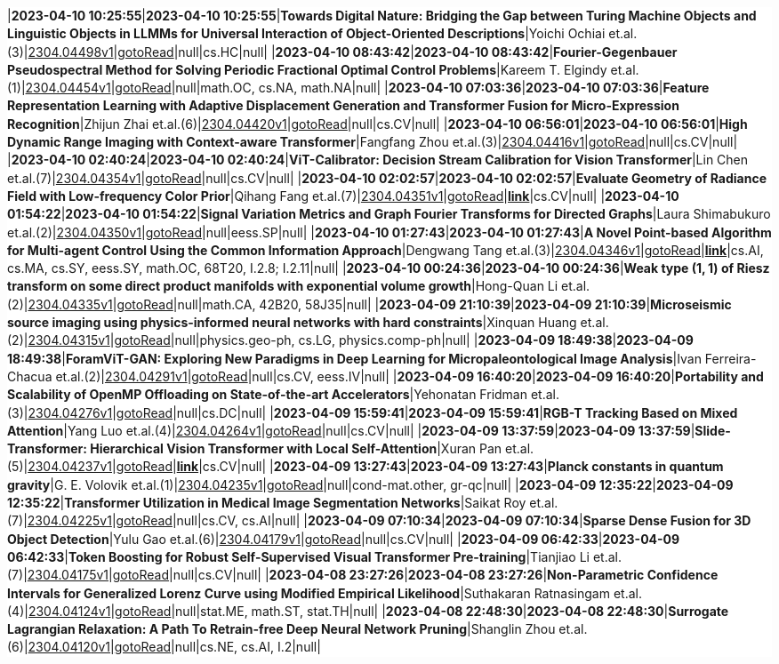 |**2023-04-10 10:25:55**|**2023-04-10 10:25:55**|**Towards Digital Nature: Bridging the Gap between Turing Machine Objects   and Linguistic Objects in LLMMs for Universal Interaction of Object-Oriented   Descriptions**|Yoichi Ochiai et.al.(3)|[2304.04498v1](http://arxiv.org/abs/2304.04498v1)|[gotoRead](http://arxiv.org/pdf/2304.04498v1)|null|cs.HC|null|
|**2023-04-10 08:43:42**|**2023-04-10 08:43:42**|**Fourier-Gegenbauer Pseudospectral Method for Solving Periodic Fractional   Optimal Control Problems**|Kareem T. Elgindy et.al.(1)|[2304.04454v1](http://arxiv.org/abs/2304.04454v1)|[gotoRead](http://arxiv.org/pdf/2304.04454v1)|null|math.OC, cs.NA, math.NA|null|
|**2023-04-10 07:03:36**|**2023-04-10 07:03:36**|**Feature Representation Learning with Adaptive Displacement Generation   and Transformer Fusion for Micro-Expression Recognition**|Zhijun Zhai et.al.(6)|[2304.04420v1](http://arxiv.org/abs/2304.04420v1)|[gotoRead](http://arxiv.org/pdf/2304.04420v1)|null|cs.CV|null|
|**2023-04-10 06:56:01**|**2023-04-10 06:56:01**|**High Dynamic Range Imaging with Context-aware Transformer**|Fangfang Zhou et.al.(3)|[2304.04416v1](http://arxiv.org/abs/2304.04416v1)|[gotoRead](http://arxiv.org/pdf/2304.04416v1)|null|cs.CV|null|
|**2023-04-10 02:40:24**|**2023-04-10 02:40:24**|**ViT-Calibrator: Decision Stream Calibration for Vision Transformer**|Lin Chen et.al.(7)|[2304.04354v1](http://arxiv.org/abs/2304.04354v1)|[gotoRead](http://arxiv.org/pdf/2304.04354v1)|null|cs.CV|null|
|**2023-04-10 02:02:57**|**2023-04-10 02:02:57**|**Evaluate Geometry of Radiance Field with Low-frequency Color Prior**|Qihang Fang et.al.(7)|[2304.04351v1](http://arxiv.org/abs/2304.04351v1)|[gotoRead](http://arxiv.org/pdf/2304.04351v1)|**[link](https://github.com/qihanggh/imrc)**|cs.CV|null|
|**2023-04-10 01:54:22**|**2023-04-10 01:54:22**|**Signal Variation Metrics and Graph Fourier Transforms for Directed   Graphs**|Laura Shimabukuro et.al.(2)|[2304.04350v1](http://arxiv.org/abs/2304.04350v1)|[gotoRead](http://arxiv.org/pdf/2304.04350v1)|null|eess.SP|null|
|**2023-04-10 01:27:43**|**2023-04-10 01:27:43**|**A Novel Point-based Algorithm for Multi-agent Control Using the Common   Information Approach**|Dengwang Tang et.al.(3)|[2304.04346v1](http://arxiv.org/abs/2304.04346v1)|[gotoRead](http://arxiv.org/pdf/2304.04346v1)|**[link](https://github.com/dwtang/chsvi)**|cs.AI, cs.MA, cs.SY, eess.SY, math.OC, 68T20, I.2.8; I.2.11|null|
|**2023-04-10 00:24:36**|**2023-04-10 00:24:36**|**Weak type $(1, 1)$ of Riesz transform on some direct product manifolds   with exponential volume growth**|Hong-Quan Li et.al.(2)|[2304.04335v1](http://arxiv.org/abs/2304.04335v1)|[gotoRead](http://arxiv.org/pdf/2304.04335v1)|null|math.CA, 42B20, 58J35|null|
|**2023-04-09 21:10:39**|**2023-04-09 21:10:39**|**Microseismic source imaging using physics-informed neural networks with   hard constraints**|Xinquan Huang et.al.(2)|[2304.04315v1](http://arxiv.org/abs/2304.04315v1)|[gotoRead](http://arxiv.org/pdf/2304.04315v1)|null|physics.geo-ph, cs.LG, physics.comp-ph|null|
|**2023-04-09 18:49:38**|**2023-04-09 18:49:38**|**ForamViT-GAN: Exploring New Paradigms in Deep Learning for   Micropaleontological Image Analysis**|Ivan Ferreira-Chacua et.al.(2)|[2304.04291v1](http://arxiv.org/abs/2304.04291v1)|[gotoRead](http://arxiv.org/pdf/2304.04291v1)|null|cs.CV, eess.IV|null|
|**2023-04-09 16:40:20**|**2023-04-09 16:40:20**|**Portability and Scalability of OpenMP Offloading on State-of-the-art   Accelerators**|Yehonatan Fridman et.al.(3)|[2304.04276v1](http://arxiv.org/abs/2304.04276v1)|[gotoRead](http://arxiv.org/pdf/2304.04276v1)|null|cs.DC|null|
|**2023-04-09 15:59:41**|**2023-04-09 15:59:41**|**RGB-T Tracking Based on Mixed Attention**|Yang Luo et.al.(4)|[2304.04264v1](http://arxiv.org/abs/2304.04264v1)|[gotoRead](http://arxiv.org/pdf/2304.04264v1)|null|cs.CV|null|
|**2023-04-09 13:37:59**|**2023-04-09 13:37:59**|**Slide-Transformer: Hierarchical Vision Transformer with Local   Self-Attention**|Xuran Pan et.al.(5)|[2304.04237v1](http://arxiv.org/abs/2304.04237v1)|[gotoRead](http://arxiv.org/pdf/2304.04237v1)|**[link](https://github.com/LeapLabTHU/Slide-Transforme)**|cs.CV|null|
|**2023-04-09 13:27:43**|**2023-04-09 13:27:43**|**Planck constants in quantum gravity**|G. E. Volovik et.al.(1)|[2304.04235v1](http://arxiv.org/abs/2304.04235v1)|[gotoRead](http://arxiv.org/pdf/2304.04235v1)|null|cond-mat.other, gr-qc|null|
|**2023-04-09 12:35:22**|**2023-04-09 12:35:22**|**Transformer Utilization in Medical Image Segmentation Networks**|Saikat Roy et.al.(7)|[2304.04225v1](http://arxiv.org/abs/2304.04225v1)|[gotoRead](http://arxiv.org/pdf/2304.04225v1)|null|cs.CV, cs.AI|null|
|**2023-04-09 07:10:34**|**2023-04-09 07:10:34**|**Sparse Dense Fusion for 3D Object Detection**|Yulu Gao et.al.(6)|[2304.04179v1](http://arxiv.org/abs/2304.04179v1)|[gotoRead](http://arxiv.org/pdf/2304.04179v1)|null|cs.CV|null|
|**2023-04-09 06:42:33**|**2023-04-09 06:42:33**|**Token Boosting for Robust Self-Supervised Visual Transformer   Pre-training**|Tianjiao Li et.al.(7)|[2304.04175v1](http://arxiv.org/abs/2304.04175v1)|[gotoRead](http://arxiv.org/pdf/2304.04175v1)|null|cs.CV|null|
|**2023-04-08 23:27:26**|**2023-04-08 23:27:26**|**Non-Parametric Confidence Intervals for Generalized Lorenz Curve using   Modified Empirical Likelihood**|Suthakaran Ratnasingam et.al.(4)|[2304.04124v1](http://arxiv.org/abs/2304.04124v1)|[gotoRead](http://arxiv.org/pdf/2304.04124v1)|null|stat.ME, math.ST, stat.TH|null|
|**2023-04-08 22:48:30**|**2023-04-08 22:48:30**|**Surrogate Lagrangian Relaxation: A Path To Retrain-free Deep Neural   Network Pruning**|Shanglin Zhou et.al.(6)|[2304.04120v1](http://arxiv.org/abs/2304.04120v1)|[gotoRead](http://arxiv.org/pdf/2304.04120v1)|null|cs.NE, cs.AI, I.2|null|